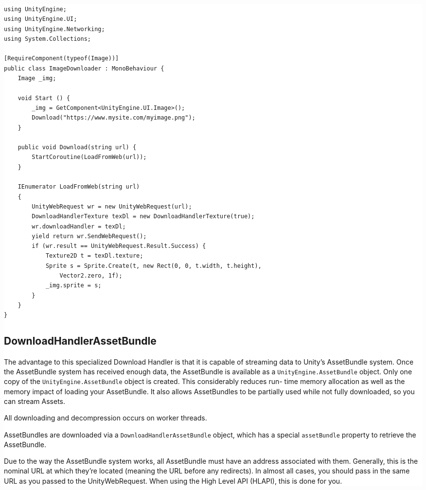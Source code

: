     
    
    using UnityEngine;
    using UnityEngine.UI;
    using UnityEngine.Networking;
    using System.Collections;
    
    [RequireComponent(typeof(Image))]
    public class ImageDownloader : MonoBehaviour {
        Image _img;
    
        void Start () {
            _img = GetComponent<UnityEngine.UI.Image>();
            Download("https://www.mysite.com/myimage.png");
        }
    
        public void Download(string url) {
            StartCoroutine(LoadFromWeb(url));
        }
    
        IEnumerator LoadFromWeb(string url)
        {
            UnityWebRequest wr = new UnityWebRequest(url);
            DownloadHandlerTexture texDl = new DownloadHandlerTexture(true);
            wr.downloadHandler = texDl;
            yield return wr.SendWebRequest();
            if (wr.result == UnityWebRequest.Result.Success) {
                Texture2D t = texDl.texture;
                Sprite s = Sprite.Create(t, new Rect(0, 0, t.width, t.height),
                    Vector2.zero, 1f);
                _img.sprite = s;
            }
        }
    }
    

## DownloadHandlerAssetBundle

The advantage to this specialized Download Handler is that it is capable of
streaming data to Unity’s AssetBundle system. Once the AssetBundle system has
received enough data, the AssetBundle is available as a
`UnityEngine.AssetBundle` object. Only one copy of the
`UnityEngine.AssetBundle` object is created. This considerably reduces run-
time memory allocation as well as the memory impact of loading your
AssetBundle. It also allows AssetBundles to be partially used while not fully
downloaded, so you can stream Assets.

All downloading and decompression occurs on worker threads.

AssetBundles are downloaded via a `DownloadHandlerAssetBundle` object, which
has a special `assetBundle` property to retrieve the AssetBundle.

Due to the way the AssetBundle system works, all AssetBundle must have an
address associated with them. Generally, this is the nominal URL at which
they’re located (meaning the URL before any redirects). In almost all cases,
you should pass in the same URL as you passed to the UnityWebRequest. When
using the High Level API (HLAPI), this is done for you.
